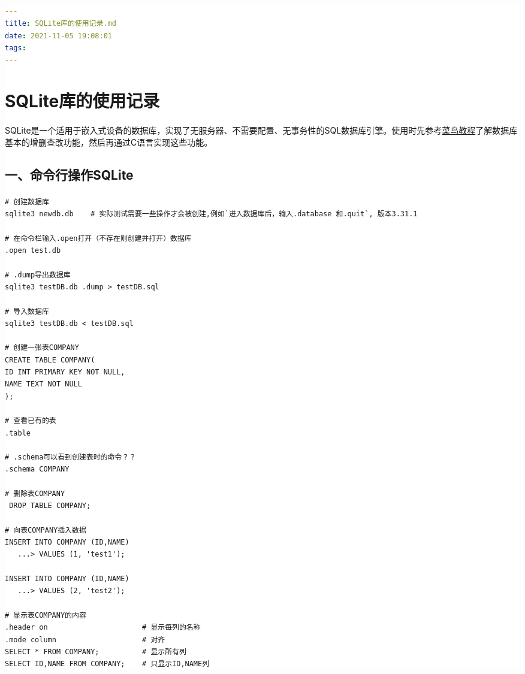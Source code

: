 ```yaml
---
title: SQLite库的使用记录.md
date: 2021-11-05 19:08:01
tags:
---
```


# SQLite库的使用记录

SQLite是一个适用于嵌入式设备的数据库，实现了无服务器、不需要配置、无事务性的SQL数据库引擎。使用时先参考[菜鸟教程](https://www.runoob.com/sqlite/sqlite-tutorial.html)了解数据库基本的增删查改功能，然后再通过C语言实现这些功能。

## 一、命令行操作SQLite

```shell
# 创建数据库
sqlite3 newdb.db	# 实际测试需要一些操作才会被创建,例如`进入数据库后，输入.database 和.quit`, 版本3.31.1

# 在命令栏输入.open打开（不存在则创建并打开）数据库
.open test.db

# .dump导出数据库
sqlite3 testDB.db .dump > testDB.sql

# 导入数据库
sqlite3 testDB.db < testDB.sql

# 创建一张表COMPANY
CREATE TABLE COMPANY(
ID INT PRIMARY KEY NOT NULL,
NAME TEXT NOT NULL
);

# 查看已有的表
.table

# .schema可以看到创建表时的命令？？
.schema COMPANY

# 删除表COMPANY
 DROP TABLE COMPANY;
 
# 向表COMPANY插入数据
INSERT INTO COMPANY (ID,NAME)
   ...> VALUES (1, 'test1');

INSERT INTO COMPANY (ID,NAME)
   ...> VALUES (2, 'test2');
   
# 显示表COMPANY的内容
.header on 						# 显示每列的名称
.mode column 					# 对齐
SELECT * FROM COMPANY;			# 显示所有列
SELECT ID,NAME FROM COMPANY;	# 只显示ID,NAME列
```
